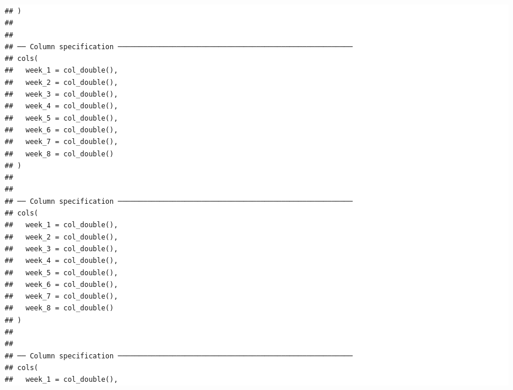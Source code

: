     ## )
    ## 
    ## 
    ## ── Column specification ────────────────────────────────────────────────────────
    ## cols(
    ##   week_1 = col_double(),
    ##   week_2 = col_double(),
    ##   week_3 = col_double(),
    ##   week_4 = col_double(),
    ##   week_5 = col_double(),
    ##   week_6 = col_double(),
    ##   week_7 = col_double(),
    ##   week_8 = col_double()
    ## )
    ## 
    ## 
    ## ── Column specification ────────────────────────────────────────────────────────
    ## cols(
    ##   week_1 = col_double(),
    ##   week_2 = col_double(),
    ##   week_3 = col_double(),
    ##   week_4 = col_double(),
    ##   week_5 = col_double(),
    ##   week_6 = col_double(),
    ##   week_7 = col_double(),
    ##   week_8 = col_double()
    ## )
    ## 
    ## 
    ## ── Column specification ────────────────────────────────────────────────────────
    ## cols(
    ##   week_1 = col_double(),
